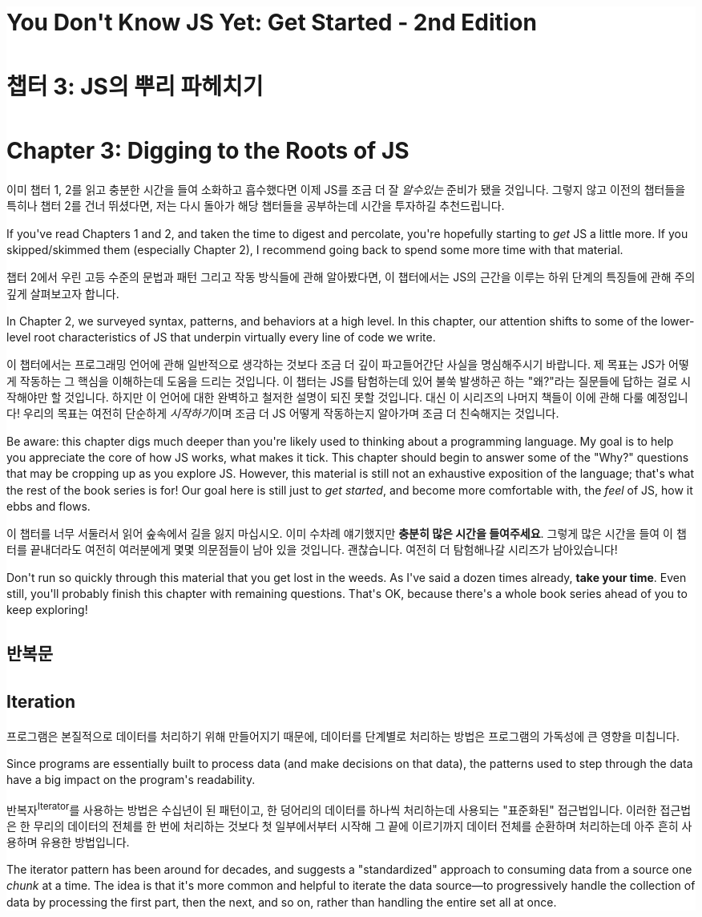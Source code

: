 # You Don't Know JS Yet: Get Started - 2nd Edition
# 챕터 3: JS의 뿌리 파헤치기
# Chapter 3: Digging to the Roots of JS

이미 챕터 1, 2를 읽고 충분한 시간을 들여 소화하고 흡수했다면 이제 JS를 조금 더 잘 *알수있는* 준비가 됐을 것입니다. 그렇지 않고 이전의 챕터들을 특히나 챕터 2를 건너 뛰셨다면, 저는 다시 돌아가 해당 챕터들을 공부하는데 시간을 투자하길 추천드립니다.

If you've read Chapters 1 and 2, and taken the time to digest and percolate, you're hopefully starting to *get* JS a little more. If you skipped/skimmed them (especially Chapter 2), I recommend going back to spend some more time with that material.

챕터 2에서 우린 고등 수준의 문법과 패턴 그리고 작동 방식들에 관해 알아봤다면, 이 챕터에서는 JS의 근간을 이루는 하위 단계의 특징들에 관해 주의깊게 살펴보고자 합니다.

In Chapter 2, we surveyed syntax, patterns, and behaviors at a high level. In this chapter, our attention shifts to some of the lower-level root characteristics of JS that underpin virtually every line of code we write.

이 챕터에서는 프로그래밍 언어에 관해 일반적으로 생각하는 것보다 조금 더 깊이 파고들어간단 사실을 명심해주시기 바랍니다. 제 목표는 JS가 어떻게 작동하는 그 핵심을 이해하는데 도움을 드리는 것입니다. 이 챕터는 JS를 탐험하는데 있어 불쑥 발생하곤 하는 "왜?"라는 질문들에 답하는 걸로 시작해야만 할 것입니다. 하지만 이 언어에 대한 완벽하고 철저한 설명이 되진 못할 것입니다. 대신 이 시리즈의 나머지 책들이 이에 관해 다룰 예정입니다! 우리의 목표는 여전히 단순하게 *시작하기*이며 조금 더 JS 어떻게 작동하는지 알아가며 조금 더 친숙해지는 것입니다.

Be aware: this chapter digs much deeper than you're likely used to thinking about a programming language. My goal is to help you appreciate the core of how JS works, what makes it tick. This chapter should begin to answer some of the "Why?" questions that may be cropping up as you explore JS. However, this material is still not an exhaustive exposition of the language; that's what the rest of the book series is for! Our goal here is still just to *get started*, and become more comfortable with, the *feel* of JS, how it ebbs and flows.

이 챕터를 너무 서둘러서 읽어 숲속에서 길을 잃지 마십시오. 이미 수차례 얘기했지만 **충분히 많은 시간을 들여주세요**. 그렇게 많은 시간을 들여 이 챕터를 끝내더라도 여전히 여러분에게 몇몇 의문점들이 남아 있을 것입니다. 괜찮습니다. 여전히 더 탐험해나갈 시리즈가 남아있습니다!

Don't run so quickly through this material that you get lost in the weeds. As I've said a dozen times already, **take your time**. Even still, you'll probably finish this chapter with remaining questions. That's OK, because there's a whole book series ahead of you to keep exploring!

## 반복문

## Iteration

프로그램은 본질적으로 데이터를 처리하기 위해 만들어지기 때문에, 데이터를 단계별로 처리하는 방법은 프로그램의 가독성에 큰 영향을 미칩니다.

Since programs are essentially built to process data (and make decisions on that data), the patterns used to step through the data have a big impact on the program's readability.

반복자<sup>Iterator</sup>를 사용하는 방법은 수십년이 된 패턴이고, 한 덩어리의 데이터를 하나씩 처리하는데 사용되는 "표준화된" 접근법입니다. 이러한 접근법은 한 무리의 데이터의 전체를 한 번에 처리하는 것보다 첫 일부에서부터 시작해 그 끝에 이르기까지 데이터 전체를 순환하며 처리하는데 아주 흔히 사용하며 유용한 방법입니다.

The iterator pattern has been around for decades, and suggests a "standardized" approach to consuming data from a source one *chunk* at a time. The idea is that it's more common and helpful to iterate the data source—to progressively handle the collection of data by processing the first part, then the next, and so on, rather than handling the entire set all at once.
